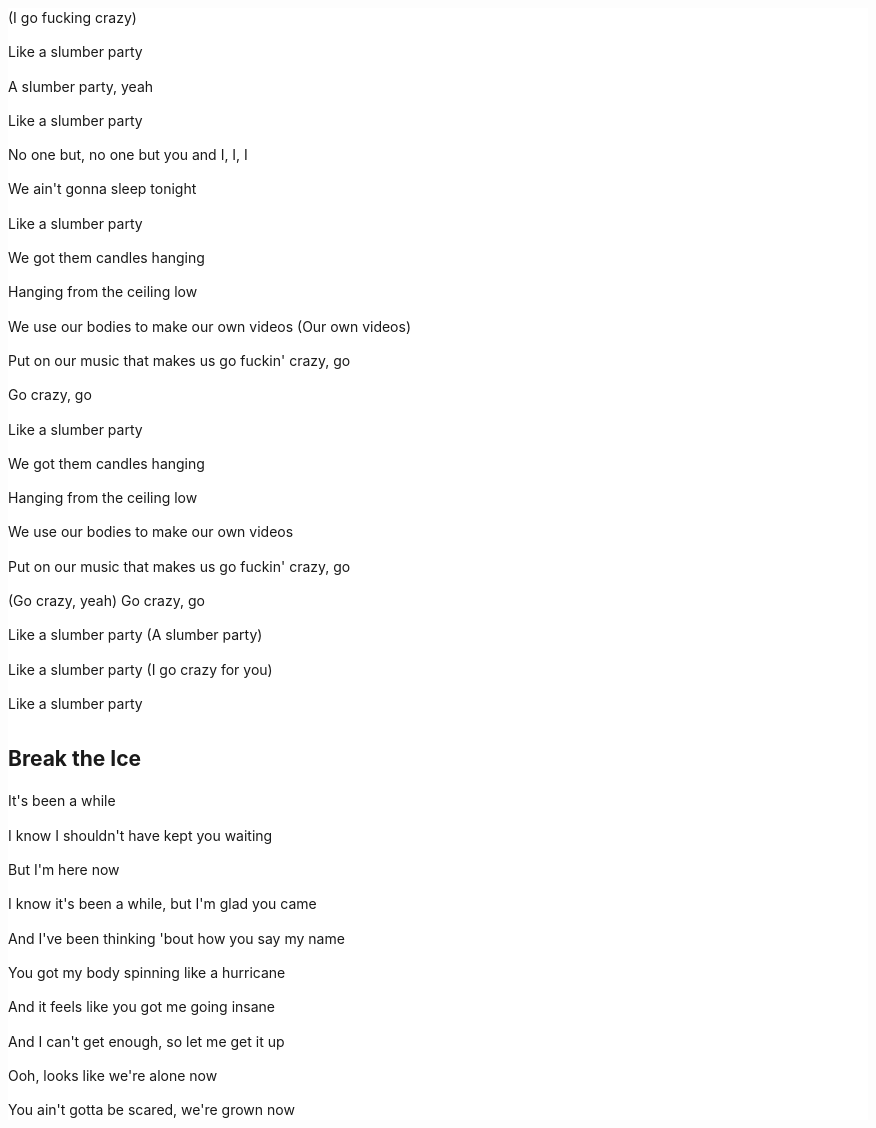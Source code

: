(I go fucking crazy)

Like a slumber party

A slumber party, yeah

Like a slumber party

No one but, no one but you and I, I, I

We ain't gonna sleep tonight

Like a slumber party

We got them candles hanging

Hanging from the ceiling low

We use our bodies to make our own videos (Our own videos)

Put on our music that makes us go fuckin' crazy, go

Go crazy, go

Like a slumber party

We got them candles hanging

Hanging from the ceiling low

We use our bodies to make our own videos

Put on our music that makes us go fuckin' crazy, go

(Go crazy, yeah) Go crazy, go

Like a slumber party (A slumber party)

Like a slumber party (I go crazy for you)

Like a slumber party

## Break the Ice

It's been a while

I know I shouldn't have kept you waiting

But I'm here now

I know it's been a while, but I'm glad you came

And I've been thinking 'bout how you say my name

You got my body spinning like a hurricane

And it feels like you got me going insane

And I can't get enough, so let me get it up

Ooh, looks like we're alone now

You ain't gotta be scared, we're grown now
